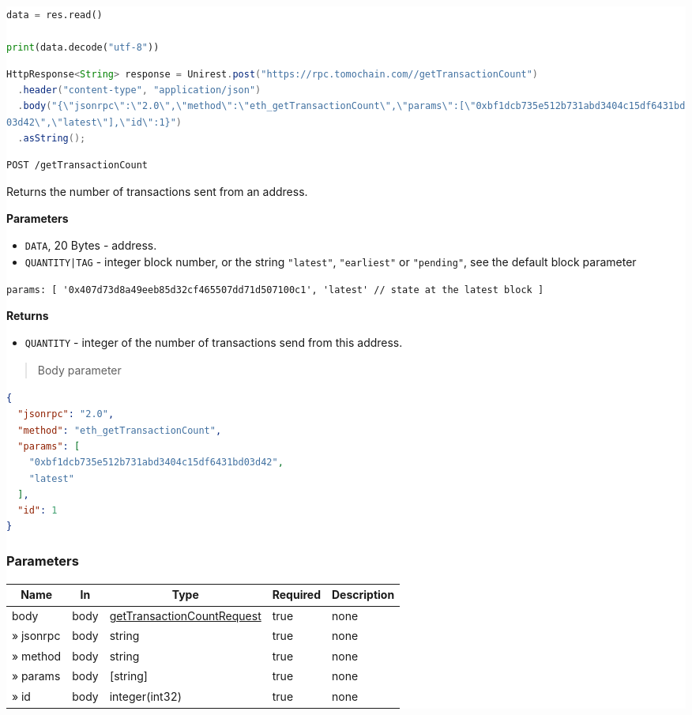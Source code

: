 ```python
data = res.read()

print(data.decode("utf-8"))
```

```java
HttpResponse<String> response = Unirest.post("https://rpc.tomochain.com//getTransactionCount")
  .header("content-type", "application/json")
  .body("{\"jsonrpc\":\"2.0\",\"method\":\"eth_getTransactionCount\",\"params\":[\"0xbf1dcb735e512b731abd3404c15df6431bd03d42\",\"latest\"],\"id\":1}")
  .asString();
```

`POST /getTransactionCount`

Returns the number of transactions sent from an address.

**Parameters**

- `DATA`, 20 Bytes - address.
- `QUANTITY|TAG` - integer block number, or the string `"latest"`, `"earliest"` or `"pending"`, see the default block parameter

`params: [
  '0x407d73d8a49eeb85d32cf465507dd71d507100c1',
  'latest' // state at the latest block
]`

**Returns**

- `QUANTITY` - integer of the number of transactions send from this address.

> Body parameter

```json
{
  "jsonrpc": "2.0",
  "method": "eth_getTransactionCount",
  "params": [
    "0xbf1dcb735e512b731abd3404c15df6431bd03d42",
    "latest"
  ],
  "id": 1
}
```

<h3 id="gettransactioncount-parameters">Parameters</h3>

|Name|In|Type|Required|Description|
|---|---|---|---|---|
|body|body|[getTransactionCountRequest](#schemagettransactioncountrequest)|true|none|
|» jsonrpc|body|string|true|none|
|» method|body|string|true|none|
|» params|body|[string]|true|none|
|» id|body|integer(int32)|true|none|
